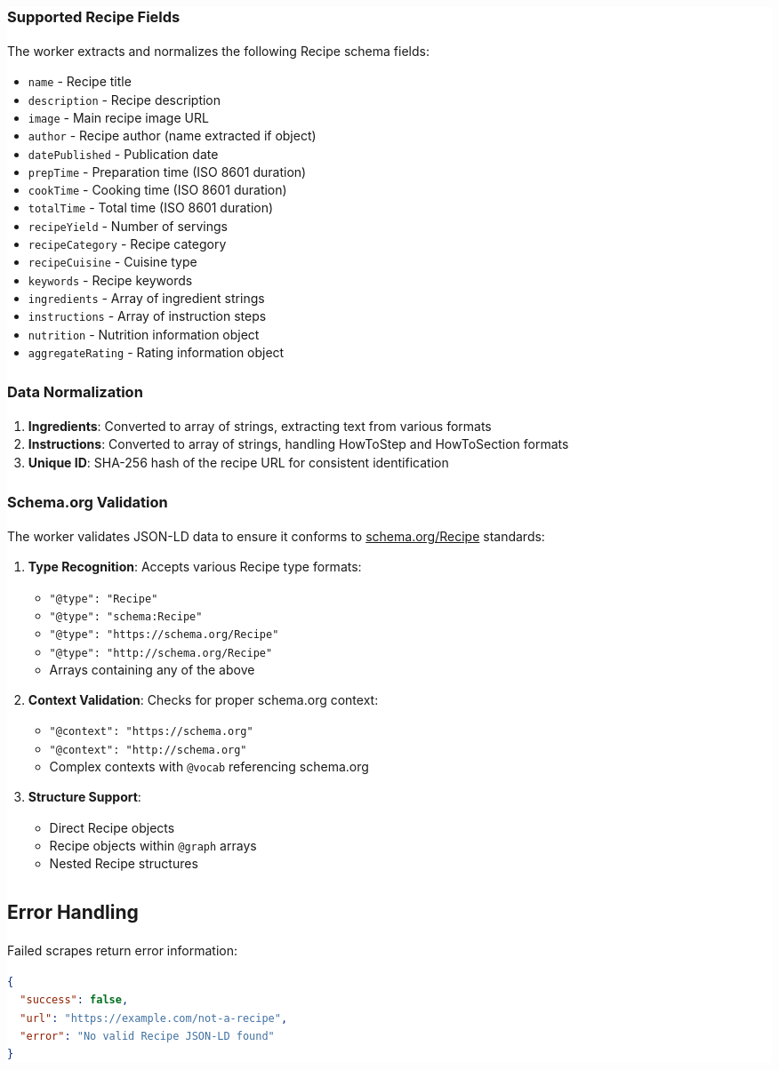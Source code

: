 ### Supported Recipe Fields

The worker extracts and normalizes the following Recipe schema fields:

- `name` - Recipe title
- `description` - Recipe description
- `image` - Main recipe image URL
- `author` - Recipe author (name extracted if object)
- `datePublished` - Publication date
- `prepTime` - Preparation time (ISO 8601 duration)
- `cookTime` - Cooking time (ISO 8601 duration)
- `totalTime` - Total time (ISO 8601 duration)
- `recipeYield` - Number of servings
- `recipeCategory` - Recipe category
- `recipeCuisine` - Cuisine type
- `keywords` - Recipe keywords
- `ingredients` - Array of ingredient strings
- `instructions` - Array of instruction steps
- `nutrition` - Nutrition information object
- `aggregateRating` - Rating information object

### Data Normalization

1. **Ingredients**: Converted to array of strings, extracting text from various formats
2. **Instructions**: Converted to array of strings, handling HowToStep and HowToSection formats
3. **Unique ID**: SHA-256 hash of the recipe URL for consistent identification

### Schema.org Validation

The worker validates JSON-LD data to ensure it conforms to [schema.org/Recipe](https://schema.org/Recipe) standards:

1. **Type Recognition**: Accepts various Recipe type formats:
   - `"@type": "Recipe"`
   - `"@type": "schema:Recipe"`
   - `"@type": "https://schema.org/Recipe"`
   - `"@type": "http://schema.org/Recipe"`
   - Arrays containing any of the above

2. **Context Validation**: Checks for proper schema.org context:
   - `"@context": "https://schema.org"`
   - `"@context": "http://schema.org"`
   - Complex contexts with `@vocab` referencing schema.org

3. **Structure Support**:
   - Direct Recipe objects
   - Recipe objects within `@graph` arrays
   - Nested Recipe structures

## Error Handling

Failed scrapes return error information:
```json
{
  "success": false,
  "url": "https://example.com/not-a-recipe",
  "error": "No valid Recipe JSON-LD found"
}
```
